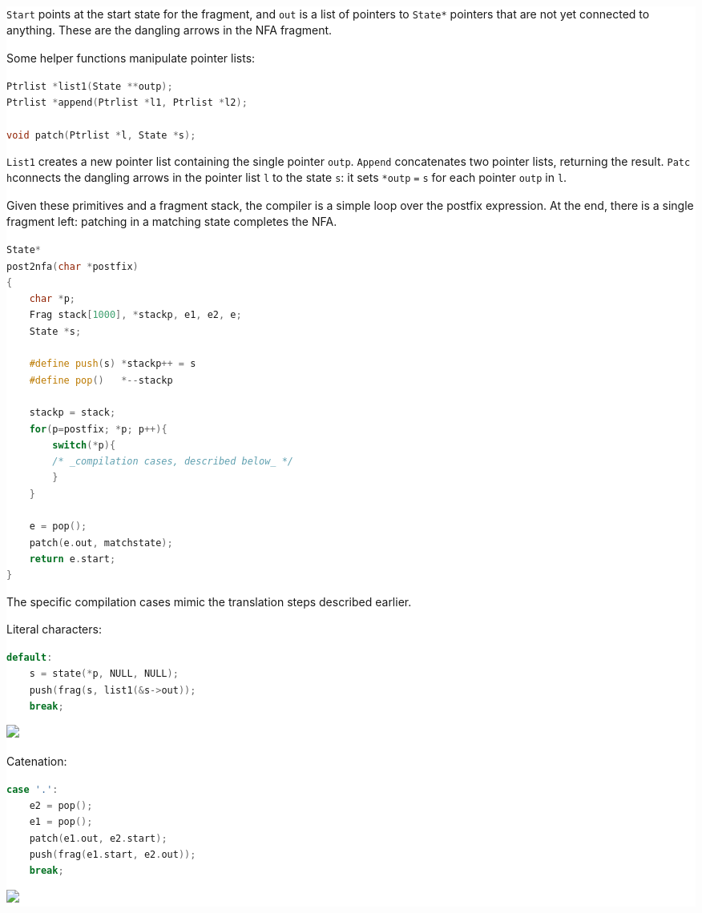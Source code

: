 `Start`  points at the start state for the fragment, and  `out`  is a list of pointers to  `State*`  pointers that are not yet connected to anything. These are the dangling arrows in the NFA fragment.

Some helper functions manipulate pointer lists:
```cpp
Ptrlist *list1(State **outp);
Ptrlist *append(Ptrlist *l1, Ptrlist *l2);

void patch(Ptrlist *l, State *s);
```
`List1`  creates a new pointer list containing the single pointer  `outp`.  `Append`  concatenates two pointer lists, returning the result.  `Patch`connects the dangling arrows in the pointer list  `l`  to the state  `s`: it sets  `*outp`  `=`  `s`  for each pointer  `outp`  in  `l`.

Given these primitives and a fragment stack, the compiler is a simple loop over the postfix expression. At the end, there is a single fragment left: patching in a matching state completes the NFA.
```cpp
State*
post2nfa(char *postfix)
{
	char *p;
	Frag stack[1000], *stackp, e1, e2, e;
	State *s;

	#define push(s) *stackp++ = s
	#define pop()   *--stackp

	stackp = stack;
	for(p=postfix; *p; p++){
		switch(*p){
		/* _compilation cases, described below_ */
		}
	}
	
	e = pop();
	patch(e.out, matchstate);
	return e.start;
}
```
The specific compilation cases mimic the translation steps described earlier.

Literal characters:

```cpp
default:
	s = state(*p, NULL, NULL);
	push(frag(s, list1(&s->out));
	break;
```
![](https://swtch.com/~rsc/regexp/fig14.png)

Catenation:
```cpp
case '.':
	e2 = pop();
	e1 = pop();
	patch(e1.out, e2.start);
	push(frag(e1.start, e2.out));
	break;
```
![](https://swtch.com/~rsc/regexp/fig15.png)
